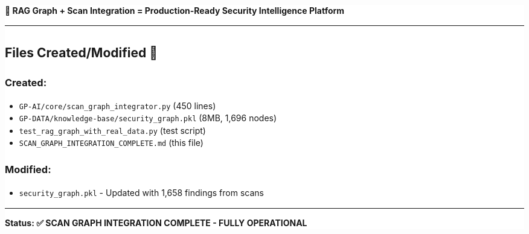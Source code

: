 **🎯 RAG Graph + Scan Integration = Production-Ready Security Intelligence Platform**

---

## Files Created/Modified 📁

### Created:
- `GP-AI/core/scan_graph_integrator.py` (450 lines)
- `GP-DATA/knowledge-base/security_graph.pkl` (8MB, 1,696 nodes)
- `test_rag_graph_with_real_data.py` (test script)
- `SCAN_GRAPH_INTEGRATION_COMPLETE.md` (this file)

### Modified:
- `security_graph.pkl` - Updated with 1,658 findings from scans

---

**Status: ✅ SCAN GRAPH INTEGRATION COMPLETE - FULLY OPERATIONAL**